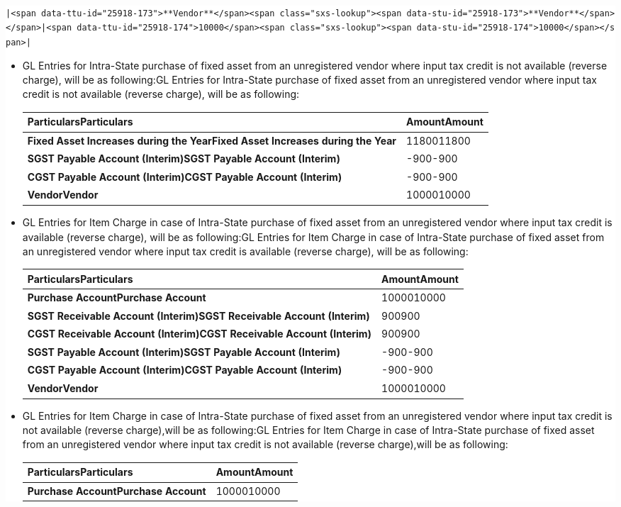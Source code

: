     |<span data-ttu-id="25918-173">**Vendor**</span><span class="sxs-lookup"><span data-stu-id="25918-173">**Vendor**</span></span>|<span data-ttu-id="25918-174">10000</span><span class="sxs-lookup"><span data-stu-id="25918-174">10000</span></span>|

- <span data-ttu-id="25918-175">GL Entries for Intra-State purchase of fixed asset from an unregistered vendor where input tax credit is not available (reverse charge), will be as following:</span><span class="sxs-lookup"><span data-stu-id="25918-175">GL Entries for Intra-State purchase of fixed asset from an unregistered vendor where input tax credit is not available (reverse charge), will be as following:</span></span>
    
    |<span data-ttu-id="25918-176">Particulars</span><span class="sxs-lookup"><span data-stu-id="25918-176">Particulars</span></span>|<span data-ttu-id="25918-177">Amount</span><span class="sxs-lookup"><span data-stu-id="25918-177">Amount</span></span>|
    |----------------------------------|---------------------------------------|
    |<span data-ttu-id="25918-178">**Fixed Asset Increases during the Year**</span><span class="sxs-lookup"><span data-stu-id="25918-178">**Fixed Asset Increases during the Year**</span></span>|<span data-ttu-id="25918-179">11800</span><span class="sxs-lookup"><span data-stu-id="25918-179">11800</span></span>|
    |<span data-ttu-id="25918-180">**SGST Payable Account (Interim)**</span><span class="sxs-lookup"><span data-stu-id="25918-180">**SGST Payable Account (Interim)**</span></span>|<span data-ttu-id="25918-181">-900</span><span class="sxs-lookup"><span data-stu-id="25918-181">-900</span></span>|
    |<span data-ttu-id="25918-182">**CGST Payable Account (Interim)**</span><span class="sxs-lookup"><span data-stu-id="25918-182">**CGST Payable Account (Interim)**</span></span>|<span data-ttu-id="25918-183">-900</span><span class="sxs-lookup"><span data-stu-id="25918-183">-900</span></span>|
    |<span data-ttu-id="25918-184">**Vendor**</span><span class="sxs-lookup"><span data-stu-id="25918-184">**Vendor**</span></span>|<span data-ttu-id="25918-185">10000</span><span class="sxs-lookup"><span data-stu-id="25918-185">10000</span></span>|

- <span data-ttu-id="25918-186">GL Entries for Item Charge in case of Intra-State purchase of fixed asset from an unregistered vendor where input tax credit is available (reverse charge), will be as following:</span><span class="sxs-lookup"><span data-stu-id="25918-186">GL Entries for Item Charge in case of Intra-State purchase of fixed asset from an unregistered vendor where input tax credit is available (reverse charge), will be as following:</span></span>
    
    |<span data-ttu-id="25918-187">Particulars</span><span class="sxs-lookup"><span data-stu-id="25918-187">Particulars</span></span>|<span data-ttu-id="25918-188">Amount</span><span class="sxs-lookup"><span data-stu-id="25918-188">Amount</span></span>|
    |----------------------------------|---------------------------------------| 
    |<span data-ttu-id="25918-189">**Purchase Account**</span><span class="sxs-lookup"><span data-stu-id="25918-189">**Purchase Account**</span></span>|<span data-ttu-id="25918-190">10000</span><span class="sxs-lookup"><span data-stu-id="25918-190">10000</span></span>|
    |<span data-ttu-id="25918-191">**SGST Receivable Account (Interim)**</span><span class="sxs-lookup"><span data-stu-id="25918-191">**SGST Receivable Account (Interim)**</span></span>|<span data-ttu-id="25918-192">900</span><span class="sxs-lookup"><span data-stu-id="25918-192">900</span></span>|
    |<span data-ttu-id="25918-193">**CGST Receivable Account (Interim)**</span><span class="sxs-lookup"><span data-stu-id="25918-193">**CGST Receivable Account (Interim)**</span></span>|<span data-ttu-id="25918-194">900</span><span class="sxs-lookup"><span data-stu-id="25918-194">900</span></span>|
    |<span data-ttu-id="25918-195">**SGST Payable Account (Interim)**</span><span class="sxs-lookup"><span data-stu-id="25918-195">**SGST Payable Account (Interim)**</span></span>|<span data-ttu-id="25918-196">-900</span><span class="sxs-lookup"><span data-stu-id="25918-196">-900</span></span>|
    |<span data-ttu-id="25918-197">**CGST Payable Account (Interim)**</span><span class="sxs-lookup"><span data-stu-id="25918-197">**CGST Payable Account (Interim)**</span></span>|<span data-ttu-id="25918-198">-900</span><span class="sxs-lookup"><span data-stu-id="25918-198">-900</span></span>|
    |<span data-ttu-id="25918-199">**Vendor**</span><span class="sxs-lookup"><span data-stu-id="25918-199">**Vendor**</span></span>|<span data-ttu-id="25918-200">10000</span><span class="sxs-lookup"><span data-stu-id="25918-200">10000</span></span>|

- <span data-ttu-id="25918-201">GL Entries for Item Charge in case of Intra-State purchase of fixed asset from an unregistered vendor where input tax credit is not available (reverse charge),will be as following:</span><span class="sxs-lookup"><span data-stu-id="25918-201">GL Entries for Item Charge in case of Intra-State purchase of fixed asset from an unregistered vendor where input tax credit is not available (reverse charge),will be as following:</span></span>
    
    |<span data-ttu-id="25918-202">Particulars</span><span class="sxs-lookup"><span data-stu-id="25918-202">Particulars</span></span>|<span data-ttu-id="25918-203">Amount</span><span class="sxs-lookup"><span data-stu-id="25918-203">Amount</span></span>|
    |----------------------------------|---------------------------------------| 
    |<span data-ttu-id="25918-204">**Purchase Account**</span><span class="sxs-lookup"><span data-stu-id="25918-204">**Purchase Account**</span></span>|<span data-ttu-id="25918-205">10000</span><span class="sxs-lookup"><span data-stu-id="25918-205">10000</span></span>|